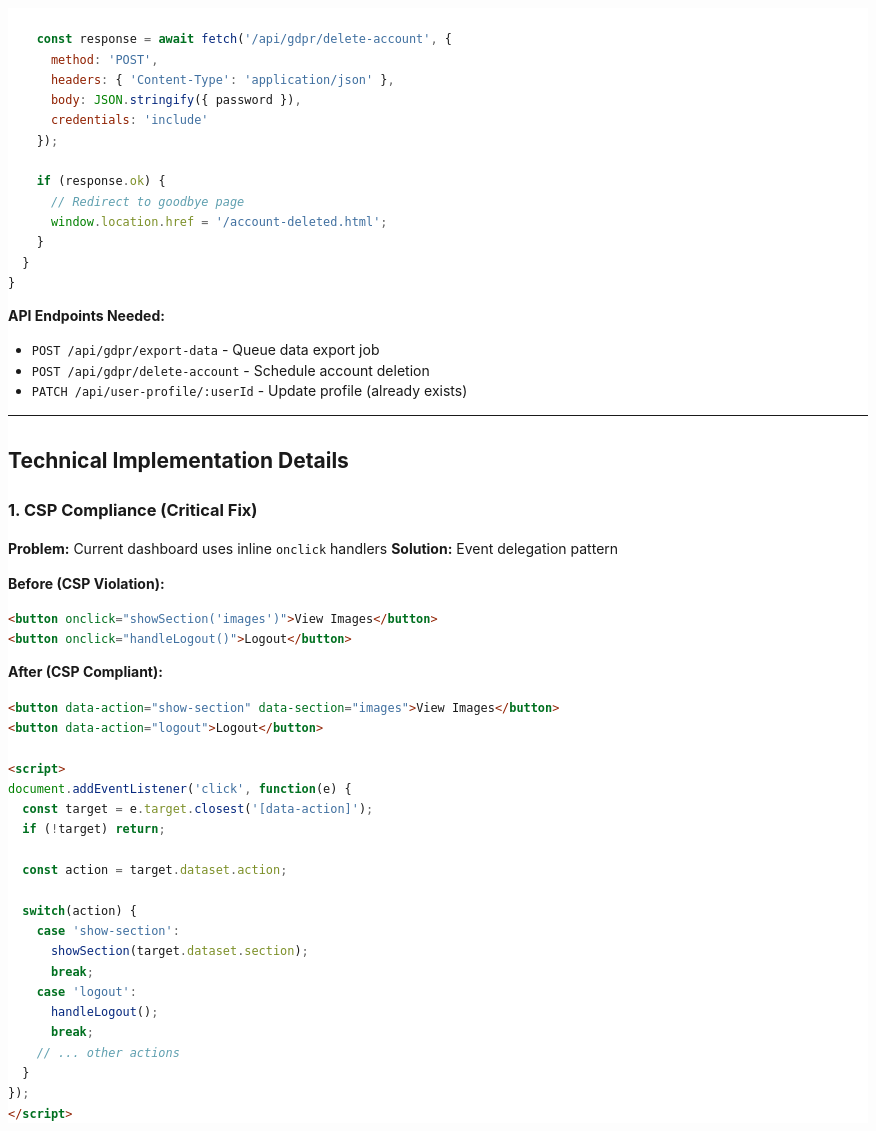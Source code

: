 ```javascript

    const response = await fetch('/api/gdpr/delete-account', {
      method: 'POST',
      headers: { 'Content-Type': 'application/json' },
      body: JSON.stringify({ password }),
      credentials: 'include'
    });

    if (response.ok) {
      // Redirect to goodbye page
      window.location.href = '/account-deleted.html';
    }
  }
}
```

**API Endpoints Needed:**
- `POST /api/gdpr/export-data` - Queue data export job
- `POST /api/gdpr/delete-account` - Schedule account deletion
- `PATCH /api/user-profile/:userId` - Update profile (already exists)

---

## Technical Implementation Details

### 1. CSP Compliance (Critical Fix)

**Problem:** Current dashboard uses inline `onclick` handlers
**Solution:** Event delegation pattern

**Before (CSP Violation):**
```html
<button onclick="showSection('images')">View Images</button>
<button onclick="handleLogout()">Logout</button>
```

**After (CSP Compliant):**
```html
<button data-action="show-section" data-section="images">View Images</button>
<button data-action="logout">Logout</button>

<script>
document.addEventListener('click', function(e) {
  const target = e.target.closest('[data-action]');
  if (!target) return;

  const action = target.dataset.action;

  switch(action) {
    case 'show-section':
      showSection(target.dataset.section);
      break;
    case 'logout':
      handleLogout();
      break;
    // ... other actions
  }
});
</script>
```

